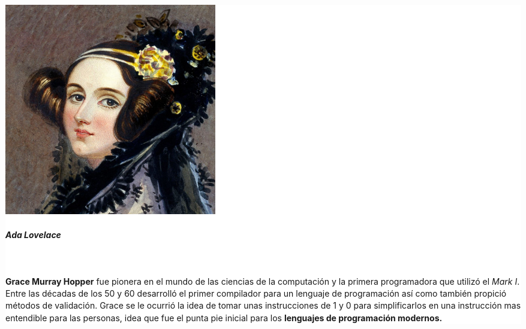   <img src="readme_img/lovelace.jpg" width="350">
  <h5>Ada Lovelace</h5>
</div>
<br>

**Grace Murray Hopper** fue pionera en el mundo de las ciencias de la computación y la primera programadora que utilizó el _Mark I_. Entre las décadas de los 50 y 60 desarrolló el primer compilador para un lenguaje de programación así como también propició métodos de validación. Grace se le ocurrió la idea de tomar unas instrucciones de 1 y 0 para simplificarlos en una instrucción mas entendible para las personas, idea que fue el punta pie inicial para los **lenguajes de programación modernos.**
